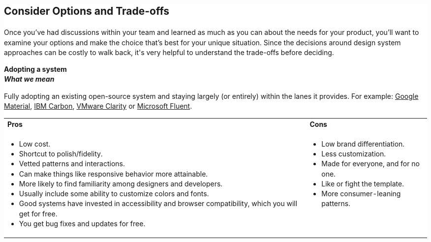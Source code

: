 
## Consider Options and Trade-offs

Once you’ve had discussions within your team and learned as much as you can about the needs for your product, you’ll want to examine your options and make the choice that’s best for your unique situation. Since the decisions around design system approaches can be costly to walk back, it's very helpful to understand the trade-offs before deciding.

**Adopting a system  
_What we mean_** 

Fully adopting an existing open-source system and staying largely (or entirely) within the lanes it provides. For example: [Google Material](https://material.io/design/introduction), [IBM Carbon](https://www.carbondesignsystem.com/), [VMware Clarity](https://clarity.design/) or [Microsoft Fluent](https://www.microsoft.com/design/fluent/#/).


<table>
  <tr>
   <td><strong>  Pros</strong>
   </td>
   <td><strong>  Cons</strong>
   </td>
  </tr>
  <tr>
   <td>
<ul>

<li>Low cost.

<li>Shortcut to polish/fidelity.

<li>Vetted patterns and interactions.

<li>Can make things like responsive behavior more attainable.

<li>More likely to find familiarity among designers and developers.

<li>Usually include some ability to customize colors and fonts.

<li>Good systems have invested in accessibility and browser compatibility, which you will get for free.

<li>You get bug fixes and updates for free.
</li>
</ul>
   </td>
   <td>
<ul>

<li>Low brand differentiation.

<li>Less customization.

<li>Made for everyone, and for no one.

<li>Like or fight the template.

<li>More consumer-leaning patterns.
